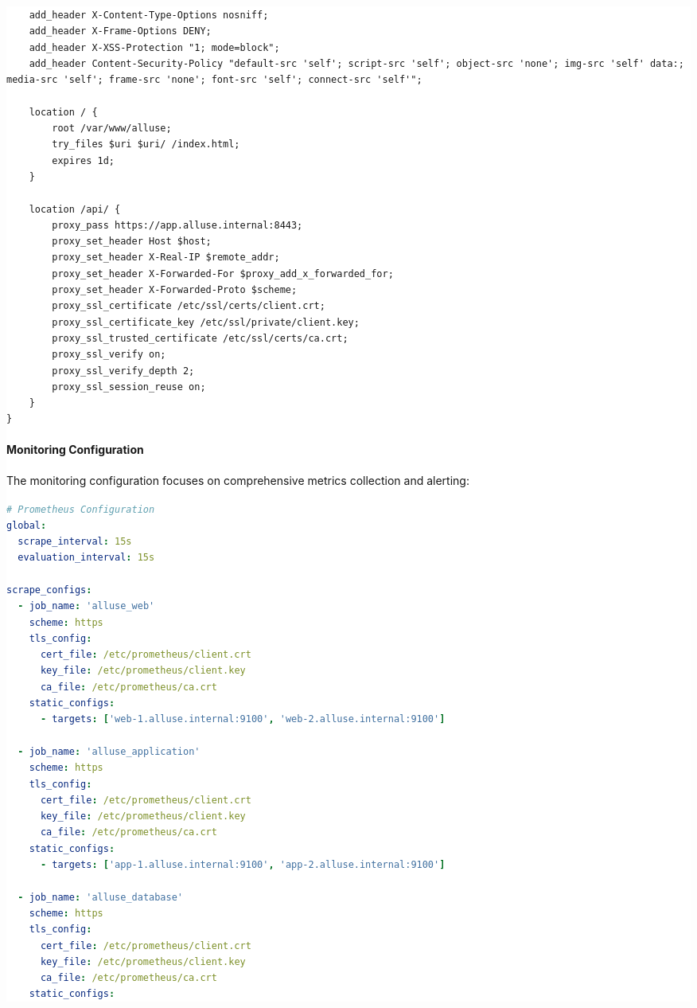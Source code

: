 ```nginx
    add_header X-Content-Type-Options nosniff;
    add_header X-Frame-Options DENY;
    add_header X-XSS-Protection "1; mode=block";
    add_header Content-Security-Policy "default-src 'self'; script-src 'self'; object-src 'none'; img-src 'self' data:; media-src 'self'; frame-src 'none'; font-src 'self'; connect-src 'self'";

    location / {
        root /var/www/alluse;
        try_files $uri $uri/ /index.html;
        expires 1d;
    }

    location /api/ {
        proxy_pass https://app.alluse.internal:8443;
        proxy_set_header Host $host;
        proxy_set_header X-Real-IP $remote_addr;
        proxy_set_header X-Forwarded-For $proxy_add_x_forwarded_for;
        proxy_set_header X-Forwarded-Proto $scheme;
        proxy_ssl_certificate /etc/ssl/certs/client.crt;
        proxy_ssl_certificate_key /etc/ssl/private/client.key;
        proxy_ssl_trusted_certificate /etc/ssl/certs/ca.crt;
        proxy_ssl_verify on;
        proxy_ssl_verify_depth 2;
        proxy_ssl_session_reuse on;
    }
}
```

#### Monitoring Configuration

The monitoring configuration focuses on comprehensive metrics collection and alerting:

```yaml
# Prometheus Configuration
global:
  scrape_interval: 15s
  evaluation_interval: 15s

scrape_configs:
  - job_name: 'alluse_web'
    scheme: https
    tls_config:
      cert_file: /etc/prometheus/client.crt
      key_file: /etc/prometheus/client.key
      ca_file: /etc/prometheus/ca.crt
    static_configs:
      - targets: ['web-1.alluse.internal:9100', 'web-2.alluse.internal:9100']

  - job_name: 'alluse_application'
    scheme: https
    tls_config:
      cert_file: /etc/prometheus/client.crt
      key_file: /etc/prometheus/client.key
      ca_file: /etc/prometheus/ca.crt
    static_configs:
      - targets: ['app-1.alluse.internal:9100', 'app-2.alluse.internal:9100']

  - job_name: 'alluse_database'
    scheme: https
    tls_config:
      cert_file: /etc/prometheus/client.crt
      key_file: /etc/prometheus/client.key
      ca_file: /etc/prometheus/ca.crt
    static_configs:
```